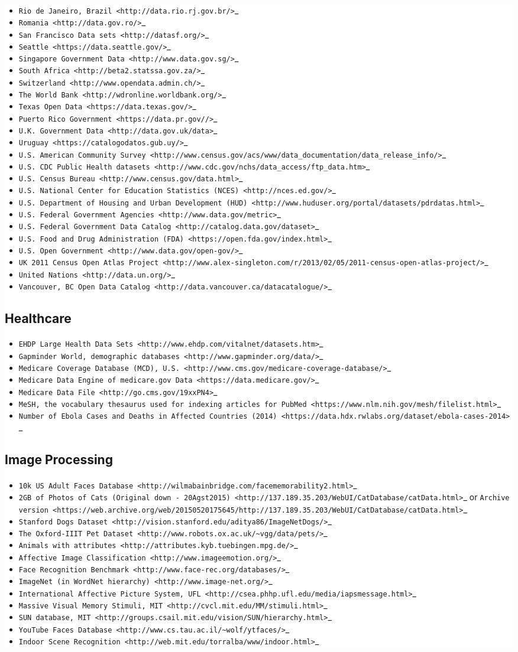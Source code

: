 * `Rio de Janeiro, Brazil <http://data.rio.rj.gov.br/>`_ 
* `Romania <http://data.gov.ro/>`_
* `San Francisco Data sets <http://datasf.org/>`_
* `Seattle <https://data.seattle.gov/>`_
* `Singapore Government Data <http://www.data.gov.sg/>`_
* `South Africa <http://beta2.statssa.gov.za/>`_
* `Switzerland <http://www.opendata.admin.ch/>`_
* `The World Bank <http://wdronline.worldbank.org/>`_
* `Texas Open Data <https://data.texas.gov/>`_
* `Puerto Rico Government <https://data.pr.gov//>`_
* `U.K. Government Data <http://data.gov.uk/data>`_
* `Uruguay <https://catalogodatos.gub.uy/>`_
* `U.S. American Community Survey <http://www.census.gov/acs/www/data_documentation/data_release_info/>`_
* `U.S. CDC Public Health datasets <http://www.cdc.gov/nchs/data_access/ftp_data.htm>`_
* `U.S. Census Bureau <http://www.census.gov/data.html>`_
* `U.S. National Center for Education Statistics (NCES) <http://nces.ed.gov/>`_
* `U.S. Department of Housing and Urban Development (HUD) <http://www.huduser.org/portal/datasets/pdrdatas.html>`_
* `U.S. Federal Government Agencies <http://www.data.gov/metric>`_
* `U.S. Federal Government Data Catalog <http://catalog.data.gov/dataset>`_
* `U.S. Food and Drug Administration (FDA) <https://open.fda.gov/index.html>`_
* `U.S. Open Government <http://www.data.gov/open-gov/>`_
* `UK 2011 Census Open Atlas Project <http://www.alex-singleton.com/r/2013/02/05/2011-census-open-atlas-project/>`_
* `United Nations <http://data.un.org/>`_
* `Vancouver, BC Open Data Catalog <http://data.vancouver.ca/datacatalogue/>`_


Healthcare
----------

* `EHDP Large Health Data Sets <http://www.ehdp.com/vitalnet/datasets.htm>`_
* `Gapminder World, demographic databases <http://www.gapminder.org/data/>`_
* `Medicare Coverage Database (MCD), U.S. <http://www.cms.gov/medicare-coverage-database/>`_
* `Medicare Data Engine of medicare.gov Data <https://data.medicare.gov/>`_
* `Medicare Data File <http://go.cms.gov/19xxPN4>`_
* `MeSH, the vocabulary thesaurus used for indexing articles for PubMed <https://www.nlm.nih.gov/mesh/filelist.html>`_
* `Number of Ebola Cases and Deaths in Affected Countries (2014) <https://data.hdx.rwlabs.org/dataset/ebola-cases-2014>`_


Image Processing
----------------

* `10k US Adult Faces Database <http://wilmabainbridge.com/facememorability2.html>`_
* `2GB of Photos of Cats (Original down - 20Agst2015) <http://137.189.35.203/WebUI/CatDatabase/catData.html>`_ or `Archive version <https://web.archive.org/web/20150520175645/http://137.189.35.203/WebUI/CatDatabase/catData.html>`_
* `Stanford Dogs Dataset <http://vision.stanford.edu/aditya86/ImageNetDogs/>`_
* `The Oxford-IIIT Pet Dataset <http://www.robots.ox.ac.uk/~vgg/data/pets/>`_
* `Animals with attributes <http://attributes.kyb.tuebingen.mpg.de/>`_
* `Affective Image Classification <http://www.imageemotion.org/>`_
* `Face Recognition Benchmark <http://www.face-rec.org/databases/>`_
* `ImageNet (in WordNet hierarchy) <http://www.image-net.org/>`_
* `International Affective Picture System, UFL <http://csea.phhp.ufl.edu/media/iapsmessage.html>`_
* `Massive Visual Memory Stimuli, MIT <http://cvcl.mit.edu/MM/stimuli.html>`_
* `SUN database, MIT <http://groups.csail.mit.edu/vision/SUN/hierarchy.html>`_
* `YouTube Faces Database <http://www.cs.tau.ac.il/~wolf/ytfaces/>`_
* `Indoor Scene Recognition <http://web.mit.edu/torralba/www/indoor.html>`_
